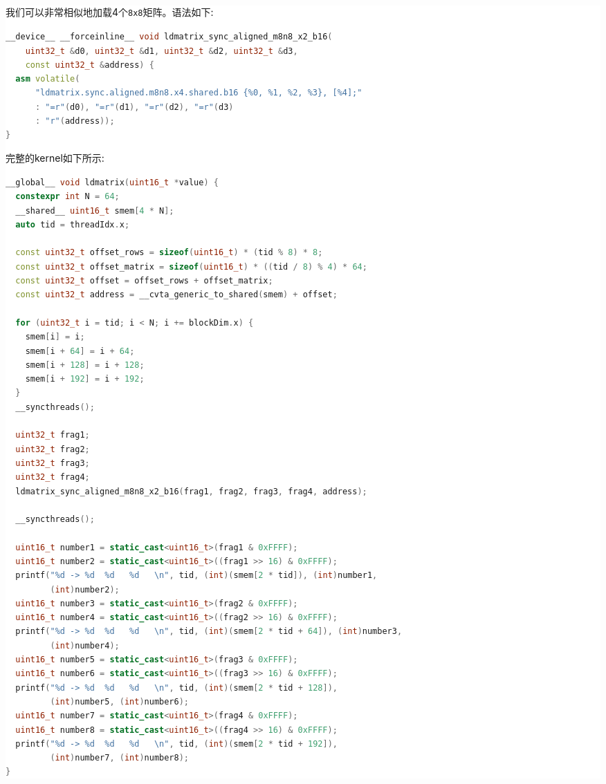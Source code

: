 我们可以非常相似地加载4个`8x8`矩阵。语法如下:

```c++
__device__ __forceinline__ void ldmatrix_sync_aligned_m8n8_x2_b16(
    uint32_t &d0, uint32_t &d1, uint32_t &d2, uint32_t &d3,
    const uint32_t &address) {
  asm volatile(
      "ldmatrix.sync.aligned.m8n8.x4.shared.b16 {%0, %1, %2, %3}, [%4];"
      : "=r"(d0), "=r"(d1), "=r"(d2), "=r"(d3)
      : "r"(address));
}
```

完整的kernel如下所示:

```c++
__global__ void ldmatrix(uint16_t *value) {
  constexpr int N = 64;
  __shared__ uint16_t smem[4 * N];
  auto tid = threadIdx.x;

  const uint32_t offset_rows = sizeof(uint16_t) * (tid % 8) * 8;
  const uint32_t offset_matrix = sizeof(uint16_t) * ((tid / 8) % 4) * 64;
  const uint32_t offset = offset_rows + offset_matrix;
  const uint32_t address = __cvta_generic_to_shared(smem) + offset;

  for (uint32_t i = tid; i < N; i += blockDim.x) {
    smem[i] = i;
    smem[i + 64] = i + 64;
    smem[i + 128] = i + 128;
    smem[i + 192] = i + 192;
  }
  __syncthreads();

  uint32_t frag1;
  uint32_t frag2;
  uint32_t frag3;
  uint32_t frag4;
  ldmatrix_sync_aligned_m8n8_x2_b16(frag1, frag2, frag3, frag4, address);

  __syncthreads();

  uint16_t number1 = static_cast<uint16_t>(frag1 & 0xFFFF);
  uint16_t number2 = static_cast<uint16_t>((frag1 >> 16) & 0xFFFF);
  printf("%d -> %d  %d   %d   \n", tid, (int)(smem[2 * tid]), (int)number1,
         (int)number2);
  uint16_t number3 = static_cast<uint16_t>(frag2 & 0xFFFF);
  uint16_t number4 = static_cast<uint16_t>((frag2 >> 16) & 0xFFFF);
  printf("%d -> %d  %d   %d   \n", tid, (int)(smem[2 * tid + 64]), (int)number3,
         (int)number4);
  uint16_t number5 = static_cast<uint16_t>(frag3 & 0xFFFF);
  uint16_t number6 = static_cast<uint16_t>((frag3 >> 16) & 0xFFFF);
  printf("%d -> %d  %d   %d   \n", tid, (int)(smem[2 * tid + 128]),
         (int)number5, (int)number6);
  uint16_t number7 = static_cast<uint16_t>(frag4 & 0xFFFF);
  uint16_t number8 = static_cast<uint16_t>((frag4 >> 16) & 0xFFFF);
  printf("%d -> %d  %d   %d   \n", tid, (int)(smem[2 * tid + 192]),
         (int)number7, (int)number8);
}
```
